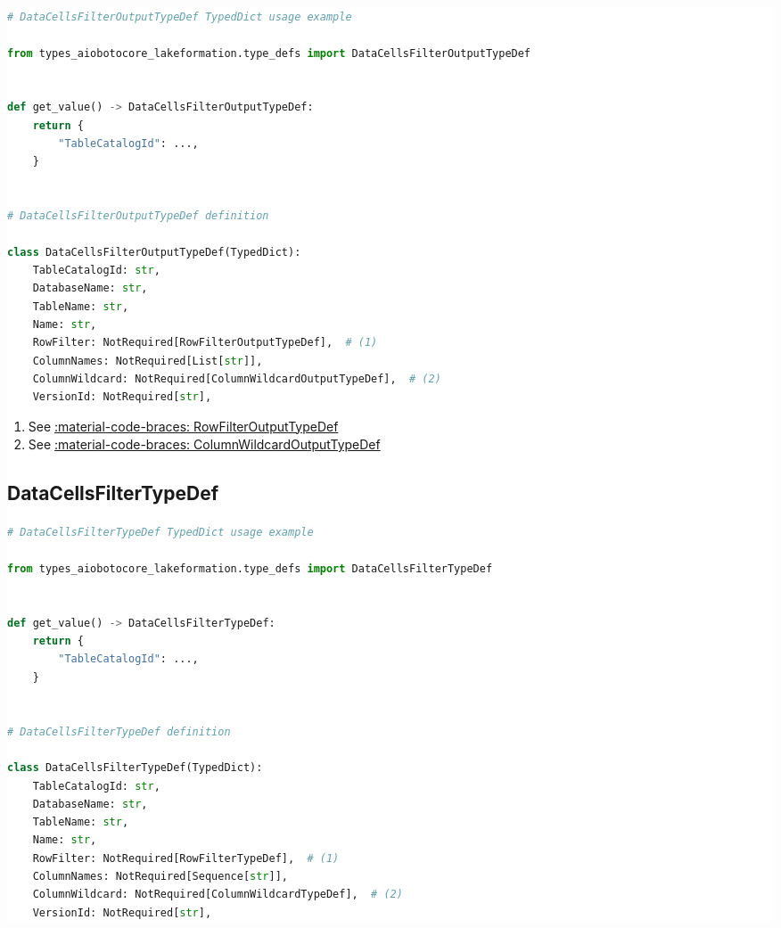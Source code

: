 ```python
# DataCellsFilterOutputTypeDef TypedDict usage example

from types_aiobotocore_lakeformation.type_defs import DataCellsFilterOutputTypeDef


def get_value() -> DataCellsFilterOutputTypeDef:
    return {
        "TableCatalogId": ...,
    }


# DataCellsFilterOutputTypeDef definition

class DataCellsFilterOutputTypeDef(TypedDict):
    TableCatalogId: str,
    DatabaseName: str,
    TableName: str,
    Name: str,
    RowFilter: NotRequired[RowFilterOutputTypeDef],  # (1)
    ColumnNames: NotRequired[List[str]],
    ColumnWildcard: NotRequired[ColumnWildcardOutputTypeDef],  # (2)
    VersionId: NotRequired[str],
```

1. See [:material-code-braces: RowFilterOutputTypeDef](./type_defs.md#rowfilteroutputtypedef) 
2. See [:material-code-braces: ColumnWildcardOutputTypeDef](./type_defs.md#columnwildcardoutputtypedef) 
## DataCellsFilterTypeDef

```python
# DataCellsFilterTypeDef TypedDict usage example

from types_aiobotocore_lakeformation.type_defs import DataCellsFilterTypeDef


def get_value() -> DataCellsFilterTypeDef:
    return {
        "TableCatalogId": ...,
    }


# DataCellsFilterTypeDef definition

class DataCellsFilterTypeDef(TypedDict):
    TableCatalogId: str,
    DatabaseName: str,
    TableName: str,
    Name: str,
    RowFilter: NotRequired[RowFilterTypeDef],  # (1)
    ColumnNames: NotRequired[Sequence[str]],
    ColumnWildcard: NotRequired[ColumnWildcardTypeDef],  # (2)
    VersionId: NotRequired[str],
```

